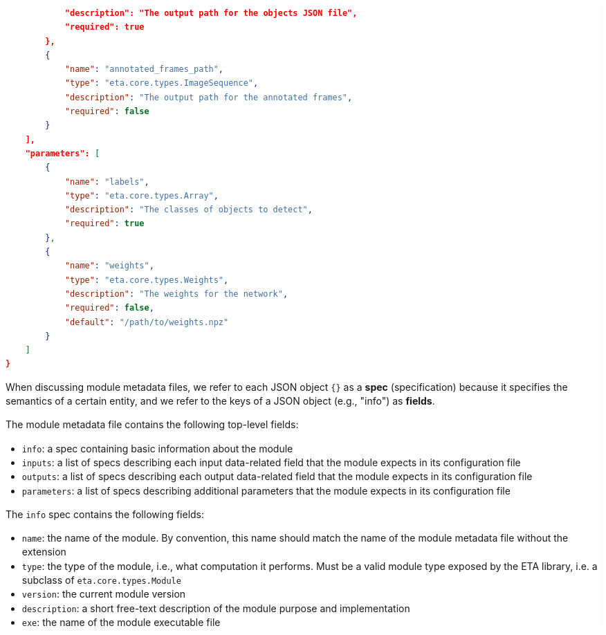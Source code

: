 ```json
            "description": "The output path for the objects JSON file",
            "required": true
        },
        {
            "name": "annotated_frames_path",
            "type": "eta.core.types.ImageSequence",
            "description": "The output path for the annotated frames",
            "required": false
        }
    ],
    "parameters": [
        {
            "name": "labels",
            "type": "eta.core.types.Array",
            "description": "The classes of objects to detect",
            "required": true
        },
        {
            "name": "weights",
            "type": "eta.core.types.Weights",
            "description": "The weights for the network",
            "required": false,
            "default": "/path/to/weights.npz"
        }
    ]
}
```

When discussing module metadata files, we refer to each JSON object `{}` as a
**spec** (specification) because it specifies the semantics of a certain
entity, and we refer to the keys of a JSON object (e.g., "info") as **fields**.

The module metadata file contains the following top-level fields:

- `info`: a spec containing basic information about the module
- `inputs`: a list of specs describing each input data-related field that
    the module expects in its configuration file
- `outputs`: a list of specs describing each output data-related field that
    the module expects in its configuration file
- `parameters`: a list of specs describing additional parameters that the
    module expects in its configuration file

The `info` spec contains the following fields:

- `name`: the name of the module. By convention, this name should match the
    name of the module metadata file without the extension
- `type`: the type of the module, i.e., what computation it performs. Must be a
    valid module type exposed by the ETA library, i.e. a subclass of
    `eta.core.types.Module`
- `version`: the current module version
- `description`: a short free-text description of the module purpose and
    implementation
- `exe`: the name of the module executable file
